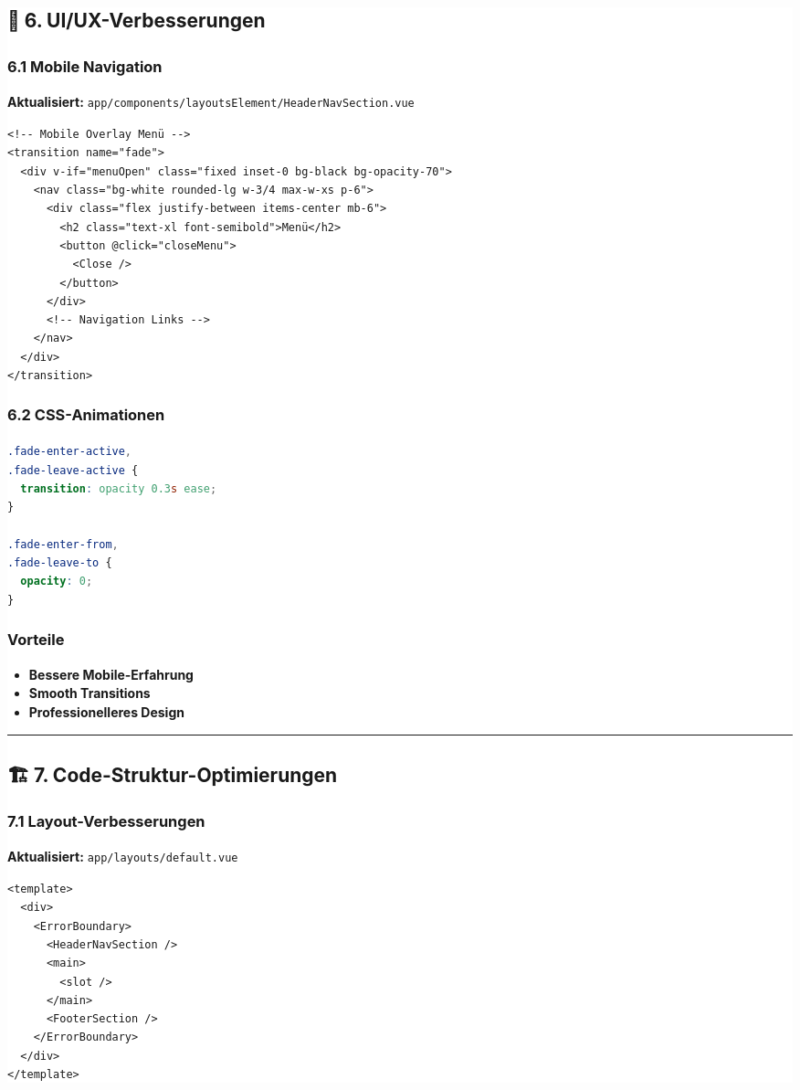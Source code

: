 ## 🎨 6. UI/UX-Verbesserungen

### 6.1 Mobile Navigation

**Aktualisiert:** `app/components/layoutsElement/HeaderNavSection.vue`

```vue
<!-- Mobile Overlay Menü -->
<transition name="fade">
  <div v-if="menuOpen" class="fixed inset-0 bg-black bg-opacity-70">
    <nav class="bg-white rounded-lg w-3/4 max-w-xs p-6">
      <div class="flex justify-between items-center mb-6">
        <h2 class="text-xl font-semibold">Menü</h2>
        <button @click="closeMenu">
          <Close />
        </button>
      </div>
      <!-- Navigation Links -->
    </nav>
  </div>
</transition>
```

### 6.2 CSS-Animationen

```css
.fade-enter-active,
.fade-leave-active {
  transition: opacity 0.3s ease;
}

.fade-enter-from,
.fade-leave-to {
  opacity: 0;
}
```

### Vorteile
- **Bessere Mobile-Erfahrung**
- **Smooth Transitions**
- **Professionelleres Design**

---

## 🏗️ 7. Code-Struktur-Optimierungen

### 7.1 Layout-Verbesserungen

**Aktualisiert:** `app/layouts/default.vue`

```vue
<template>
  <div>
    <ErrorBoundary>
      <HeaderNavSection />
      <main>
        <slot />
      </main>
      <FooterSection />
    </ErrorBoundary>
  </div>
</template>
```
